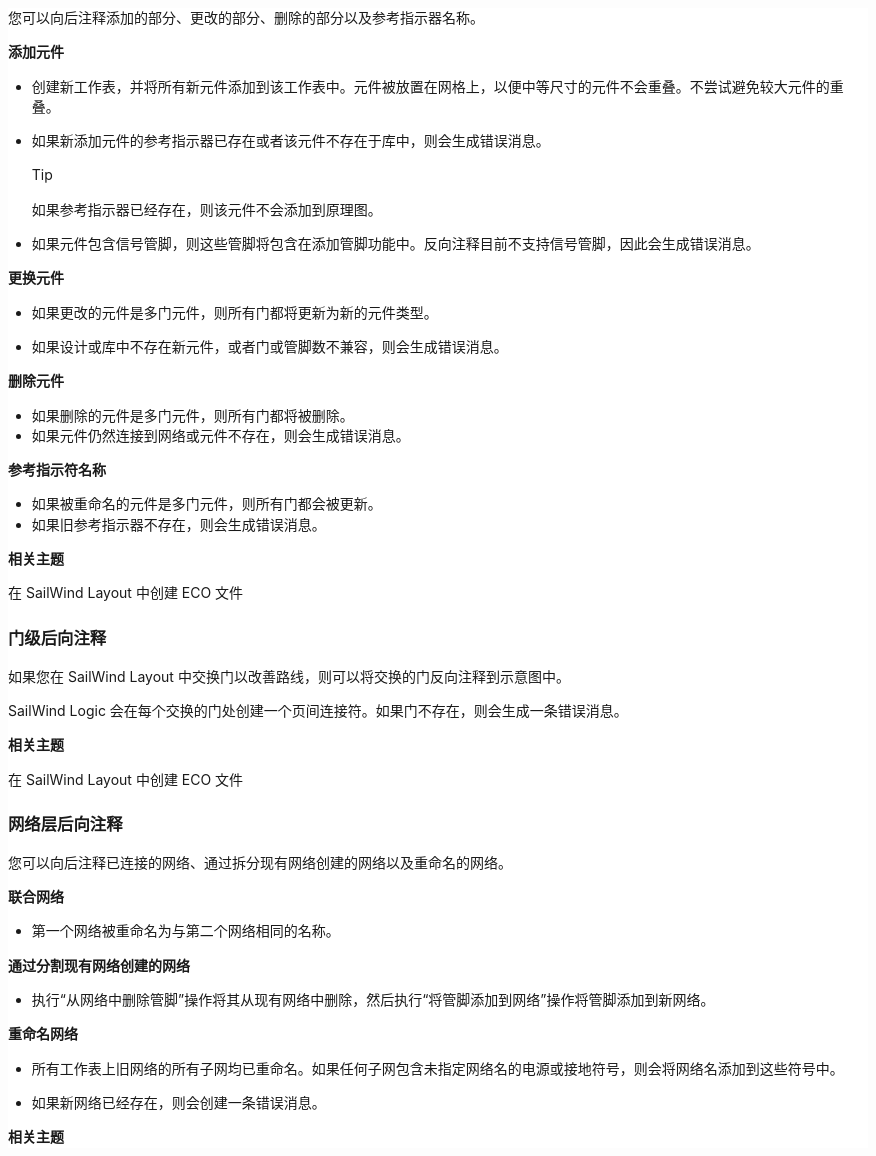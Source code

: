您可以向后注释添加的部分、更改的部分、删除的部分以及参考指示器名称。

**添加元件**

- 创建新工作表，并将所有新元件添加到该工作表中。元件被放置在网格上，以便中等尺寸的元件不会重叠。不尝试避免较大元件的重叠。

- 如果新添加元件的参考指示器已存在或者该元件不存在于库中，则会生成错误消息。

    > [!TIP]
    > 
    > 如果参考指示器已经存在，则该元件不会添加到原理图。

- 如果元件包含信号管脚，则这些管脚将包含在添加管脚功能中。反向注释目前不支持信号管脚，因此会生成错误消息。

**更换元件**

- 如果更改的元件是多门元件，则所有门都将更新为新的元件类型。

- 如果设计或库中不存在新元件，或者门或管脚数不兼容，则会生成错误消息。

**删除元件**

- 如果删除的元件是多门元件，则所有门都将被删除。
- 如果元件仍然连接到网络或元件不存在，则会生成错误消息。

**参考指示符名称**

- 如果被重命名的元件是多门元件，则所有门都会被更新。
- 如果旧参考指示器不存在，则会生成错误消息。

**相关主题**

在 SailWind Layout 中创建 ECO 文件

### 门级后向注释

如果您在 SailWind Layout 中交换门以改善路线，则可以将交换的门反向注释到示意图中。

SailWind Logic 会在每个交换的门处创建一个页间连接符。如果门不存在，则会生成一条错误消息。

**相关主题**

在 SailWind Layout 中创建 ECO 文件

### 网络层后向注释

您可以向后注释已连接的网络、通过拆分现有网络创建的网络以及重命名的网络。

**联合网络**

- 第一个网络被重命名为与第二个网络相同的名称。

**通过分割现有网络创建的网络**

- 执行“从网络中删除管脚”操作将其从现有网络中删除，然后执行“将管脚添加到网络”操作将管脚添加到新网络。

**重命名网络**

- 所有工作表上旧网络的所有子网均已重命名。如果任何子网包含未指定网络名的电源或接地符号，则会将网络名添加到这些符号中。

- 如果新网络已经存在，则会创建一条错误消息。

**相关主题**
